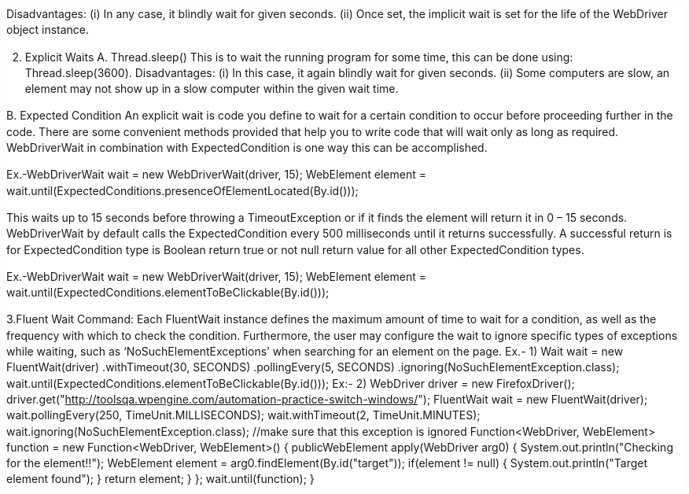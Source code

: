 Disadvantages:
(i) In any case, it blindly wait for given seconds.
(ii) Once set, the implicit wait is set for the life of the WebDriver object instance.

2. Explicit Waits
A. Thread.sleep()
This is to wait the running program for some time, this can be done using:
Thread.sleep(3600).
Disadvantages:
(i) In this case, it again blindly wait for given seconds.
(ii) Some computers are slow, an element may not show up in a slow computer within the given wait time.

B. Expected Condition
		An explicit wait is code you define to wait for a certain condition to occur before proceeding further in the code. There are some convenient methods provided that help you to write code that will wait only as long as required. WebDriverWait in combination with ExpectedCondition is one way this can be accomplished.

Ex.-WebDriverWait wait = new WebDriverWait(driver, 15);
WebElement element = wait.until(ExpectedConditions.presenceOfElementLocated(By.id()));

This waits up to 15 seconds before throwing a TimeoutException or if it finds the element will return it in 0 – 15 seconds. WebDriverWait by default calls the ExpectedCondition every 500 milliseconds until it returns successfully. A successful return is for ExpectedCondition type is Boolean return true or not null return value for all other ExpectedCondition types.

Ex.-WebDriverWait wait = new WebDriverWait(driver, 15);
WebElement element = wait.until(ExpectedConditions.elementToBeClickable(By.id()));

3.Fluent Wait Command: Each FluentWait instance defines the maximum amount of time to wait for a condition, as well as the frequency with which to check the condition. Furthermore, the user may configure the wait to ignore specific types of exceptions while waiting, such as ‘NoSuchElementExceptions’ when searching for an element on the page.
	Ex.- 1)  Wait wait = new FluentWait(driver)
			.withTimeout(30, SECONDS)
			.pollingEvery(5, SECONDS)
			.ignoring(NoSuchElementException.class);
			wait.until(ExpectedConditions.elementToBeClickable(By.id()));
Ex:- 2)
WebDriver driver = new FirefoxDriver();
		driver.get("http://toolsqa.wpengine.com/automation-practice-switch-windows/");
FluentWait<WebDriver> wait = new FluentWait<WebDriver>(driver);
		wait.pollingEvery(250,  TimeUnit.MILLISECONDS);
		wait.withTimeout(2, TimeUnit.MINUTES);
		wait.ignoring(NoSuchElementException.class); //make sure that this exception is ignored
Function<WebDriver, WebElement> function = new Function<WebDriver, WebElement>()
			{
				publicWebElement apply(WebDriver arg0) {
					System.out.println("Checking for the element!!");
					WebElement element = arg0.findElement(By.id("target"));
					if(element != null)
					{
						System.out.println("Target element found");
					}
						return element;
					}
				};
				wait.until(function);
			}
	